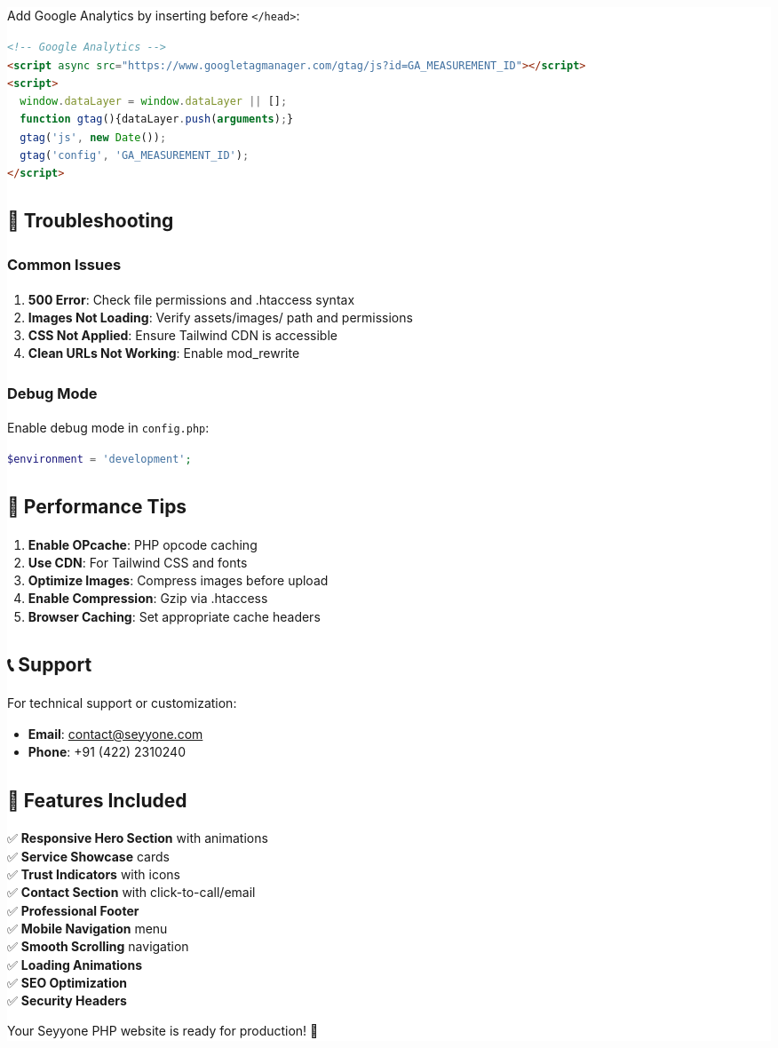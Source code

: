 Add Google Analytics by inserting before `</head>`:
```html
<!-- Google Analytics -->
<script async src="https://www.googletagmanager.com/gtag/js?id=GA_MEASUREMENT_ID"></script>
<script>
  window.dataLayer = window.dataLayer || [];
  function gtag(){dataLayer.push(arguments);}
  gtag('js', new Date());
  gtag('config', 'GA_MEASUREMENT_ID');
</script>
```

## 🐛 Troubleshooting

### Common Issues

1. **500 Error**: Check file permissions and .htaccess syntax
2. **Images Not Loading**: Verify assets/images/ path and permissions
3. **CSS Not Applied**: Ensure Tailwind CDN is accessible
4. **Clean URLs Not Working**: Enable mod_rewrite

### Debug Mode
Enable debug mode in `config.php`:
```php
$environment = 'development';
```

## 🎯 Performance Tips

1. **Enable OPcache**: PHP opcode caching
2. **Use CDN**: For Tailwind CSS and fonts
3. **Optimize Images**: Compress images before upload
4. **Enable Compression**: Gzip via .htaccess
5. **Browser Caching**: Set appropriate cache headers

## 📞 Support

For technical support or customization:
- **Email**: contact@seyyone.com
- **Phone**: +91 (422) 2310240

## 🎉 Features Included

✅ **Responsive Hero Section** with animations  
✅ **Service Showcase** cards  
✅ **Trust Indicators** with icons  
✅ **Contact Section** with click-to-call/email  
✅ **Professional Footer**  
✅ **Mobile Navigation** menu  
✅ **Smooth Scrolling** navigation  
✅ **Loading Animations**  
✅ **SEO Optimization**  
✅ **Security Headers**  

Your Seyyone PHP website is ready for production! 🚀